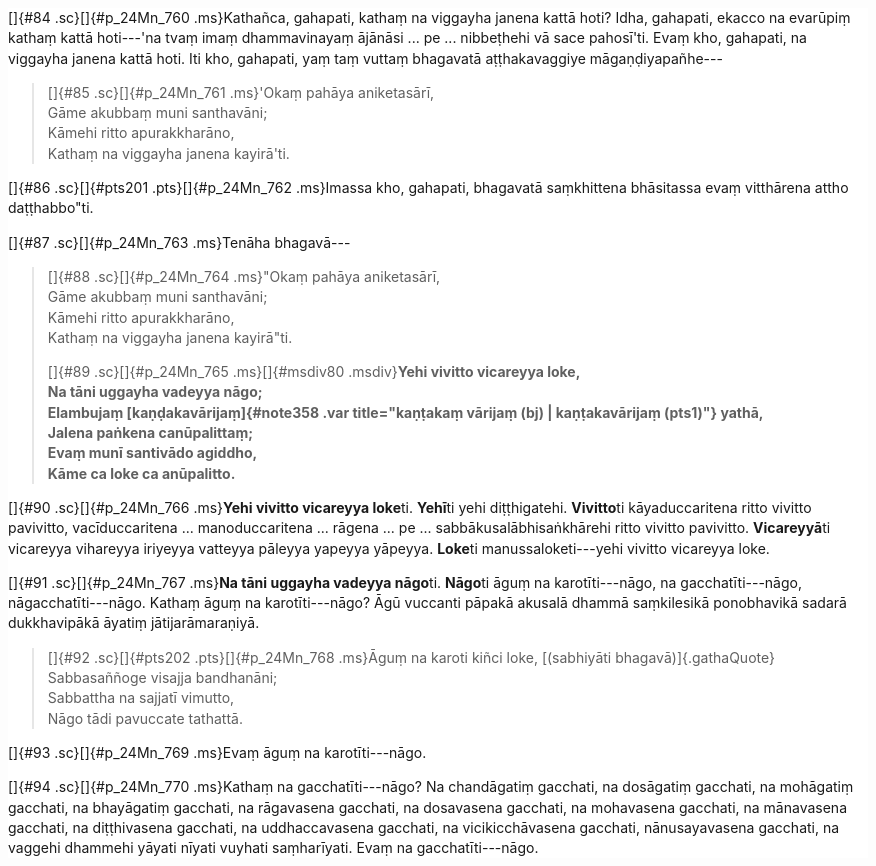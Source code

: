 []{#84 .sc}[]{#p_24Mn_760 .ms}Kathañca, gahapati, kathaṃ na viggayha
janena kattā hoti? Idha, gahapati, ekacco na evarūpiṃ kathaṃ kattā
hoti---'na tvaṃ imaṃ dhammavinayaṃ ājānāsi ... pe ... nibbeṭhehi vā sace
pahosī'ti. Evaṃ kho, gahapati, na viggayha janena kattā hoti. Iti kho,
gahapati, yaṃ taṃ vuttaṃ bhagavatā aṭṭhakavaggiye māgaṇḍiyapañhe---

> []{#85 .sc}[]{#p_24Mn_761 .ms}'Okaṃ pahāya aniketasārī,\
> Gāme akubbaṃ muni santhavāni;\
> Kāmehi ritto apurakkharāno,\
> Kathaṃ na viggayha janena kayirā'ti.

[]{#86 .sc}[]{#pts201 .pts}[]{#p_24Mn_762 .ms}Imassa kho, gahapati,
bhagavatā saṃkhittena bhāsitassa evaṃ vitthārena attho daṭṭhabbo"ti.

[]{#87 .sc}[]{#p_24Mn_763 .ms}Tenāha bhagavā---

> []{#88 .sc}[]{#p_24Mn_764 .ms}"Okaṃ pahāya aniketasārī,\
> Gāme akubbaṃ muni santhavāni;\
> Kāmehi ritto apurakkharāno,\
> Kathaṃ na viggayha janena kayirā"ti.
>
> []{#89 .sc}[]{#p_24Mn_765 .ms}[]{#msdiv80 .msdiv}**Yehi vivitto
> vicareyya loke,**\
> **Na tāni uggayha vadeyya nāgo;**\
> **Elambujaṃ [kaṇḍakavārijaṃ]{#note358 .var
> title="kaṇṭakaṃ vārijaṃ (bj) | kaṇṭakavārijaṃ (pts1)"} yathā,**\
> **Jalena paṅkena canūpalittaṃ;**\
> **Evaṃ munī santivādo agiddho,**\
> **Kāme ca loke ca anūpalitto.**

[]{#90 .sc}[]{#p_24Mn_766 .ms}**Yehi vivitto vicareyya loke**ti.
**Yehī**ti yehi diṭṭhigatehi. **Vivitto**ti kāya­ducca­ritena ritto
vivitto pavivitto, vacī­ducca­ritena ... mano­ducca­ritena ... rāgena
... pe ... sab­bā­kusa­lā­bhi­saṅ­khā­rehi ritto vivitto pavivitto.
**Vicareyyā**ti vicareyya vihareyya iriyeyya vatteyya pāleyya yapeyya
yāpeyya. **Loke**ti manussaloketi---yehi vivitto vicareyya loke.

[]{#91 .sc}[]{#p_24Mn_767 .ms}**Na tāni uggayha vadeyya nāgo**ti.
**Nāgo**ti āguṃ na karotīti---nāgo, na gacchatīti---nāgo,
nāgacchatīti---nāgo. Kathaṃ āguṃ na karotīti---nāgo? Āgū vuccanti pāpakā
akusalā dhammā saṃkilesikā ponobhavikā sadarā dukkhavipākā āyatiṃ
jāti­jarā­maraṇiyā.

> []{#92 .sc}[]{#pts202 .pts}[]{#p_24Mn_768 .ms}Āguṃ na karoti kiñci
> loke, [(sabhiyāti bhagavā)]{.gathaQuote}\
> Sabbasaññoge visajja bandhanāni;\
> Sabbattha na sajjatī vimutto,\
> Nāgo tādi pavuccate tathattā.

[]{#93 .sc}[]{#p_24Mn_769 .ms}Evaṃ āguṃ na karotīti---nāgo.

[]{#94 .sc}[]{#p_24Mn_770 .ms}Kathaṃ na gacchatīti---nāgo? Na
chandāgatiṃ gacchati, na dosāgatiṃ gacchati, na mohāgatiṃ gacchati, na
bhayāgatiṃ gacchati, na rāgavasena gacchati, na dosavasena gacchati, na
mohavasena gacchati, na mānavasena gacchati, na diṭṭhivasena gacchati,
na uddhaccavasena gacchati, na vici­kicchā­vasena gacchati,
nānusayavasena gacchati, na vaggehi dhammehi yāyati nīyati vuyhati
saṃharīyati. Evaṃ na gacchatīti---nāgo.
